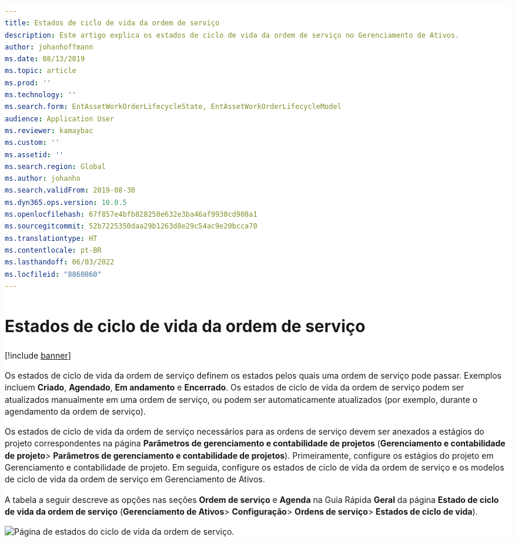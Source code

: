 ```yaml
---
title: Estados de ciclo de vida da ordem de serviço
description: Este artigo explica os estados de ciclo de vida da ordem de serviço no Gerenciamento de Ativos.
author: johanhoffmann
ms.date: 08/13/2019
ms.topic: article
ms.prod: ''
ms.technology: ''
ms.search.form: EntAssetWorkOrderLifecycleState, EntAssetWorkOrderLifecycleModel
audience: Application User
ms.reviewer: kamaybac
ms.custom: ''
ms.assetid: ''
ms.search.region: Global
ms.author: johanho
ms.search.validFrom: 2019-08-30
ms.dyn365.ops.version: 10.0.5
ms.openlocfilehash: 67f857e4bfb828250e632e3ba46af9930cd908a1
ms.sourcegitcommit: 52b7225350daa29b1263d8e29c54ac9e20bcca70
ms.translationtype: HT
ms.contentlocale: pt-BR
ms.lasthandoff: 06/03/2022
ms.locfileid: "8860860"
---
```

# <a name="work-order-lifecycle-states"></a>Estados de ciclo de vida da ordem de serviço


[!include [banner](../../includes/banner.md)]

 

Os estados de ciclo de vida da ordem de serviço definem os estados pelos quais uma ordem de serviço pode passar. Exemplos incluem **Criado**, **Agendado**, **Em andamento** e **Encerrado**. Os estados de ciclo de vida da ordem de serviço podem ser atualizados manualmente em uma ordem de serviço, ou podem ser automaticamente atualizados (por exemplo, durante o agendamento da ordem de serviço).

Os estados de ciclo de vida da ordem de serviço necessários para as ordens de serviço devem ser anexados a estágios do projeto correspondentes na página **Parâmetros de gerenciamento e contabilidade de projetos** (**Gerenciamento e contabilidade de projeto**\> **Parâmetros de gerenciamento e contabilidade de projetos**). Primeiramente, configure os estágios do projeto em Gerenciamento e contabilidade de projeto. Em seguida, configure os estados de ciclo de vida da ordem de serviço e os modelos de ciclo de vida da ordem de serviço em Gerenciamento de Ativos.

A tabela a seguir descreve as opções nas seções **Ordem de serviço** e **Agenda** na Guia Rápida **Geral** da página **Estado de ciclo de vida da ordem de serviço** (**Gerenciamento de Ativos**\> **Configuração**\> **Ordens de serviço**\> **Estados de ciclo de vida**).

![Página de estados do ciclo de vida da ordem de serviço.](media/09-setup-for-work-orders.png)
